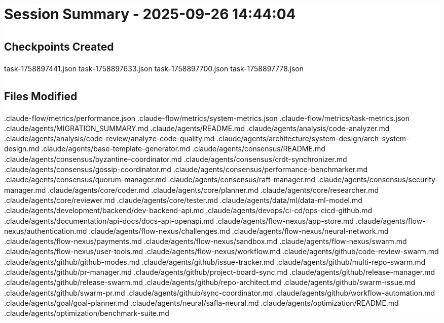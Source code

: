 # Session Summary - 2025-09-26 14:44:04

## Checkpoints Created
task-1758897441.json
task-1758897633.json
task-1758897700.json
task-1758897778.json

## Files Modified
.claude-flow/metrics/performance.json
.claude-flow/metrics/system-metrics.json
.claude-flow/metrics/task-metrics.json
.claude/agents/MIGRATION_SUMMARY.md
.claude/agents/README.md
.claude/agents/analysis/code-analyzer.md
.claude/agents/analysis/code-review/analyze-code-quality.md
.claude/agents/architecture/system-design/arch-system-design.md
.claude/agents/base-template-generator.md
.claude/agents/consensus/README.md
.claude/agents/consensus/byzantine-coordinator.md
.claude/agents/consensus/crdt-synchronizer.md
.claude/agents/consensus/gossip-coordinator.md
.claude/agents/consensus/performance-benchmarker.md
.claude/agents/consensus/quorum-manager.md
.claude/agents/consensus/raft-manager.md
.claude/agents/consensus/security-manager.md
.claude/agents/core/coder.md
.claude/agents/core/planner.md
.claude/agents/core/researcher.md
.claude/agents/core/reviewer.md
.claude/agents/core/tester.md
.claude/agents/data/ml/data-ml-model.md
.claude/agents/development/backend/dev-backend-api.md
.claude/agents/devops/ci-cd/ops-cicd-github.md
.claude/agents/documentation/api-docs/docs-api-openapi.md
.claude/agents/flow-nexus/app-store.md
.claude/agents/flow-nexus/authentication.md
.claude/agents/flow-nexus/challenges.md
.claude/agents/flow-nexus/neural-network.md
.claude/agents/flow-nexus/payments.md
.claude/agents/flow-nexus/sandbox.md
.claude/agents/flow-nexus/swarm.md
.claude/agents/flow-nexus/user-tools.md
.claude/agents/flow-nexus/workflow.md
.claude/agents/github/code-review-swarm.md
.claude/agents/github/github-modes.md
.claude/agents/github/issue-tracker.md
.claude/agents/github/multi-repo-swarm.md
.claude/agents/github/pr-manager.md
.claude/agents/github/project-board-sync.md
.claude/agents/github/release-manager.md
.claude/agents/github/release-swarm.md
.claude/agents/github/repo-architect.md
.claude/agents/github/swarm-issue.md
.claude/agents/github/swarm-pr.md
.claude/agents/github/sync-coordinator.md
.claude/agents/github/workflow-automation.md
.claude/agents/goal/goal-planner.md
.claude/agents/neural/safla-neural.md
.claude/agents/optimization/README.md
.claude/agents/optimization/benchmark-suite.md